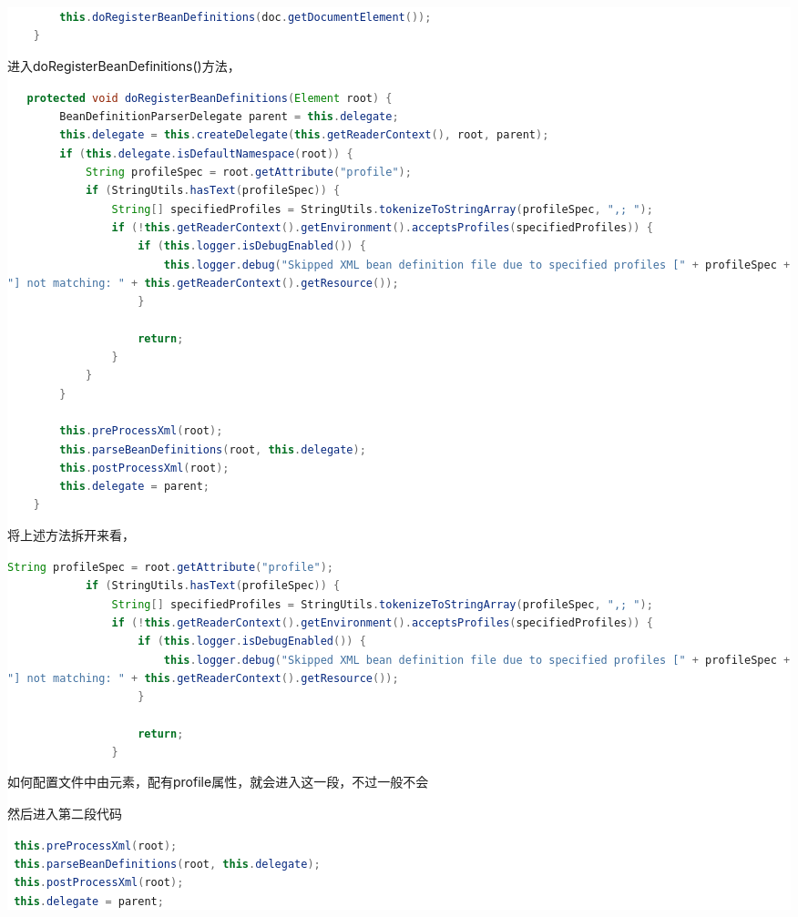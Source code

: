 ```java
        this.doRegisterBeanDefinitions(doc.getDocumentElement());
    }
```
进入doRegisterBeanDefinitions()方法，
```java
   protected void doRegisterBeanDefinitions(Element root) {
        BeanDefinitionParserDelegate parent = this.delegate;
        this.delegate = this.createDelegate(this.getReaderContext(), root, parent);
        if (this.delegate.isDefaultNamespace(root)) {
            String profileSpec = root.getAttribute("profile");
            if (StringUtils.hasText(profileSpec)) {
                String[] specifiedProfiles = StringUtils.tokenizeToStringArray(profileSpec, ",; ");
                if (!this.getReaderContext().getEnvironment().acceptsProfiles(specifiedProfiles)) {
                    if (this.logger.isDebugEnabled()) {
                        this.logger.debug("Skipped XML bean definition file due to specified profiles [" + profileSpec + "] not matching: " + this.getReaderContext().getResource());
                    }

                    return;
                }
            }
        }

        this.preProcessXml(root);
        this.parseBeanDefinitions(root, this.delegate);
        this.postProcessXml(root);
        this.delegate = parent;
    }

```
将上述方法拆开来看，
```java
String profileSpec = root.getAttribute("profile");
            if (StringUtils.hasText(profileSpec)) {
                String[] specifiedProfiles = StringUtils.tokenizeToStringArray(profileSpec, ",; ");
                if (!this.getReaderContext().getEnvironment().acceptsProfiles(specifiedProfiles)) {
                    if (this.logger.isDebugEnabled()) {
                        this.logger.debug("Skipped XML bean definition file due to specified profiles [" + profileSpec + "] not matching: " + this.getReaderContext().getResource());
                    }

                    return;
                }
```
如何配置文件中由元素，配有profile属性，就会进入这一段，不过一般不会

然后进入第二段代码
```java
 this.preProcessXml(root);
 this.parseBeanDefinitions(root, this.delegate);
 this.postProcessXml(root);
 this.delegate = parent;
```
